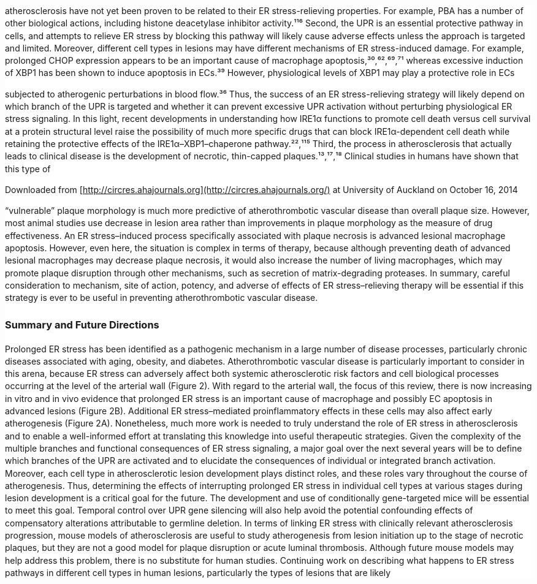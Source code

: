 atherosclerosis have not yet been proven to be related to their ER stress-relieving properties. For example, PBA has a number of other biological actions, including histone deacetylase inhibitor activity.¹¹⁶ Second, the UPR is an essential protective pathway in cells, and attempts to relieve ER stress by blocking this pathway will likely cause adverse effects unless the approach is targeted and limited. Moreover, different cell types in lesions may have different mechanisms of ER stress-induced damage. For example, prolonged CHOP expression appears to be an important cause of macrophage apoptosis,³⁰,⁶²,⁶⁹,⁷¹ whereas excessive induction of XBP1 has been shown to induce apoptosis in ECs.³⁹ However, physiological levels of XBP1 may play a protective role in ECs

subjected to atherogenic perturbations in blood flow.³⁶ Thus, the success of an ER stress-relieving strategy will likely depend on which branch of the UPR is targeted and whether it can prevent excessive UPR activation without perturbing physiological ER stress signaling. In this light, recent developments in understanding how IRE1α functions to promote cell death versus cell survival at a protein structural level raise the possibility of much more specific drugs that can block IRE1α-dependent cell death while retaining the protective effects of the IRE1α–XBP1–chaperone pathway.²²,¹¹⁵ Third, the process in atherosclerosis that actually leads to clinical disease is the development of necrotic, thin-capped plaques.¹³,¹⁷,¹⁸ Clinical studies in humans have shown that this type of

Downloaded from [http://circres.ahajournals.org](http://circres.ahajournals.org/) at University of Auckland on October 16, 2014

“vulnerable” plaque morphology is much more predictive of atherothrombotic vascular disease than overall plaque size. However, most animal studies use decrease in lesion area rather than improvements in plaque morphology as the measure of drug effectiveness. An ER stress–induced process specifically associated with plaque necrosis is advanced lesional macrophage apoptosis. However, even here, the situation is complex in terms of therapy, because although preventing death of advanced lesional macrophages may decrease plaque necrosis, it would also increase the number of living macrophages, which may promote plaque disruption through other mechanisms, such as secretion of matrix-degrading proteases. In summary, careful consideration to mechanism, site of action, potency, and adverse of effects of ER stress–relieving therapy will be essential if this strategy is ever to be useful in preventing atherothrombotic vascular disease.

### Summary and Future Directions

Prolonged ER stress has been identified as a pathogenic mechanism in a large number of disease processes, particularly chronic diseases associated with aging, obesity, and diabetes. Atherothrombotic vascular disease is particularly important to consider in this arena, because ER stress can adversely affect both systemic atherosclerotic risk factors and cell biological processes occurring at the level of the arterial wall (Figure 2). With regard to the arterial wall, the focus of this review, there is now increasing in vitro and in vivo evidence that prolonged ER stress is an important cause of macrophage and possibly EC apoptosis in advanced lesions (Figure 2B). Additional ER stress–mediated proinflammatory effects in these cells may also affect early atherogenesis (Figure 2A). Nonetheless, much more work is needed to truly understand the role of ER stress in atherosclerosis and to enable a well-informed effort at translating this knowledge into useful therapeutic strategies. Given the complexity of the multiple branches and functional consequences of ER stress signaling, a major goal over the next several years will be to define which branches of the UPR are activated and to elucidate the consequences of individual or integrated branch activation. Moreover, each cell type in atherosclerotic lesion development plays distinct roles, and these roles vary throughout the course of atherogenesis. Thus, determining the effects of interrupting prolonged ER stress in individual cell types at various stages during lesion development is a critical goal for the future. The development and use of conditionally gene-targeted mice will be essential to meet this goal. Temporal control over UPR gene silencing will also help avoid the potential confounding effects of compensatory alterations attributable to germline deletion. In terms of linking ER stress with clinically relevant atherosclerosis progression, mouse models of atherosclerosis are useful to study atherogenesis from lesion initiation up to the stage of necrotic plaques, but they are not a good model for plaque disruption or acute luminal thrombosis. Although future mouse models may help address this problem, there is no substitute for human studies. Continuing work on describing what happens to ER stress pathways in different cell types in human lesions, particularly the types of lesions that are likely

